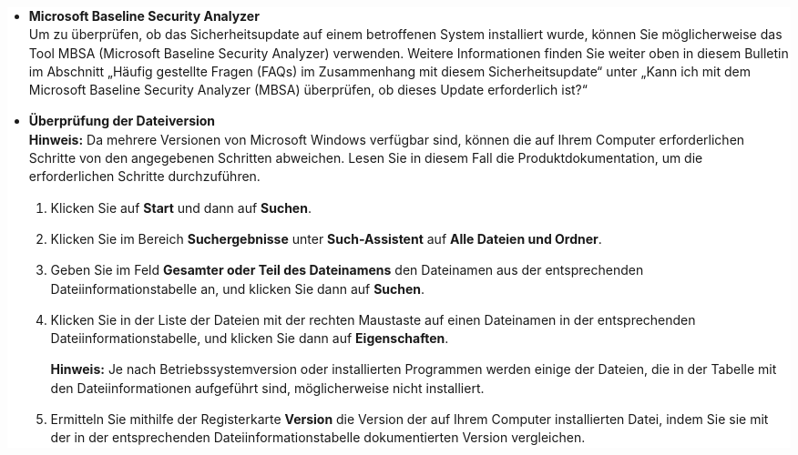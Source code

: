-   **Microsoft Baseline Security Analyzer**  
    Um zu überprüfen, ob das Sicherheitsupdate auf einem betroffenen System installiert wurde, können Sie möglicherweise das Tool MBSA (Microsoft Baseline Security Analyzer) verwenden. Weitere Informationen finden Sie weiter oben in diesem Bulletin im Abschnitt „Häufig gestellte Fragen (FAQs) im Zusammenhang mit diesem Sicherheitsupdate“ unter „Kann ich mit dem Microsoft Baseline Security Analyzer (MBSA) überprüfen, ob dieses Update erforderlich ist?“

-   **Überprüfung der Dateiversion**  
    **Hinweis:** Da mehrere Versionen von Microsoft Windows verfügbar sind, können die auf Ihrem Computer erforderlichen Schritte von den angegebenen Schritten abweichen. Lesen Sie in diesem Fall die Produktdokumentation, um die erforderlichen Schritte durchzuführen.

    1.  Klicken Sie auf **Start** und dann auf **Suchen**.
    2.  Klicken Sie im Bereich **Suchergebnisse** unter **Such-Assistent** auf **Alle Dateien und Ordner**.
    3.  Geben Sie im Feld **Gesamter oder Teil des Dateinamens** den Dateinamen aus der entsprechenden Dateiinformationstabelle an, und klicken Sie dann auf **Suchen**.
    4.  Klicken Sie in der Liste der Dateien mit der rechten Maustaste auf einen Dateinamen in der entsprechenden Dateiinformationstabelle, und klicken Sie dann auf **Eigenschaften**.  

        **Hinweis:** Je nach Betriebssystemversion oder installierten Programmen werden einige der Dateien, die in der Tabelle mit den Dateiinformationen aufgeführt sind, möglicherweise nicht installiert.
    5.  Ermitteln Sie mithilfe der Registerkarte **Version** die Version der auf Ihrem Computer installierten Datei, indem Sie sie mit der in der entsprechenden Dateiinformationstabelle dokumentierten Version vergleichen.  

